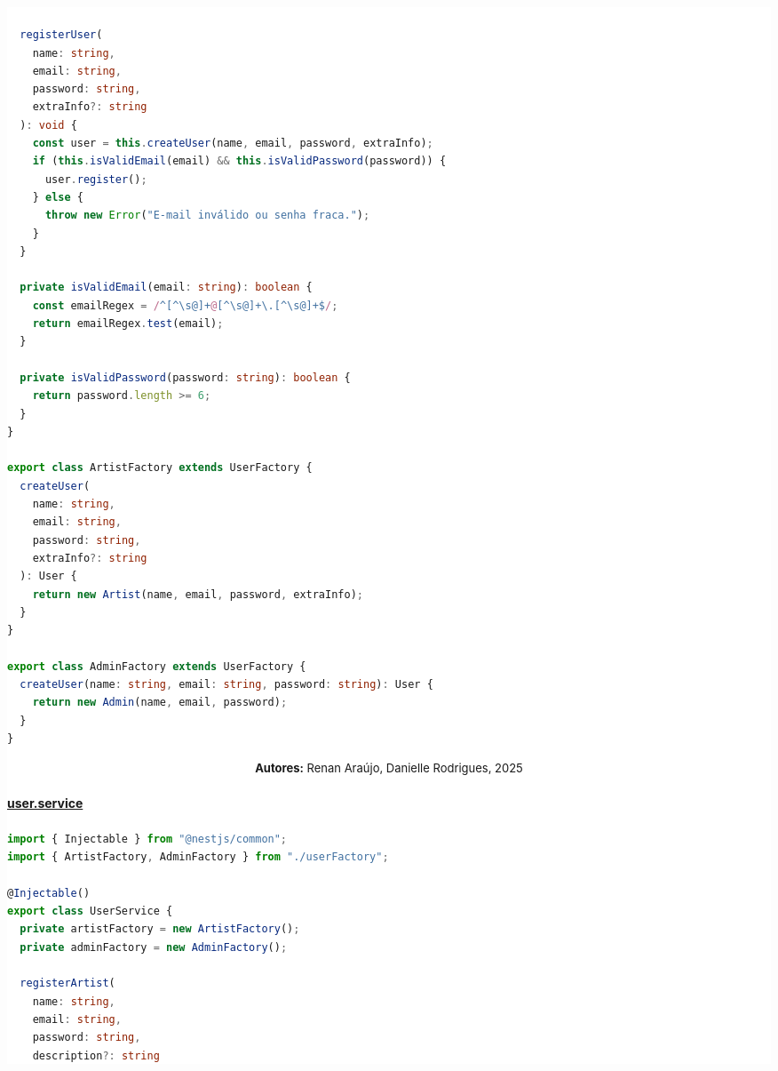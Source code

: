 ```ts

  registerUser(
    name: string,
    email: string,
    password: string,
    extraInfo?: string
  ): void {
    const user = this.createUser(name, email, password, extraInfo);
    if (this.isValidEmail(email) && this.isValidPassword(password)) {
      user.register();
    } else {
      throw new Error("E-mail inválido ou senha fraca.");
    }
  }

  private isValidEmail(email: string): boolean {
    const emailRegex = /^[^\s@]+@[^\s@]+\.[^\s@]+$/;
    return emailRegex.test(email);
  }

  private isValidPassword(password: string): boolean {
    return password.length >= 6;
  }
}

export class ArtistFactory extends UserFactory {
  createUser(
    name: string,
    email: string,
    password: string,
    extraInfo?: string
  ): User {
    return new Artist(name, email, password, extraInfo);
  }
}

export class AdminFactory extends UserFactory {
  createUser(name: string, email: string, password: string): User {
    return new Admin(name, email, password);
  }
}
```

<font size="2"><p style="text-align: center"><b>Autores:</b> Renan Araújo, Danielle Rodrigues, 2025</p></font>

#### [user.service](https://github.com/UnBArqDsw2025-1-Turma01/2025.1-T01-_G2_PinacotecaOnline_Entrega_03/blob/code-factorymethod/factory-method/src/user/user.service.ts)

```ts
import { Injectable } from "@nestjs/common";
import { ArtistFactory, AdminFactory } from "./userFactory";

@Injectable()
export class UserService {
  private artistFactory = new ArtistFactory();
  private adminFactory = new AdminFactory();

  registerArtist(
    name: string,
    email: string,
    password: string,
    description?: string
```